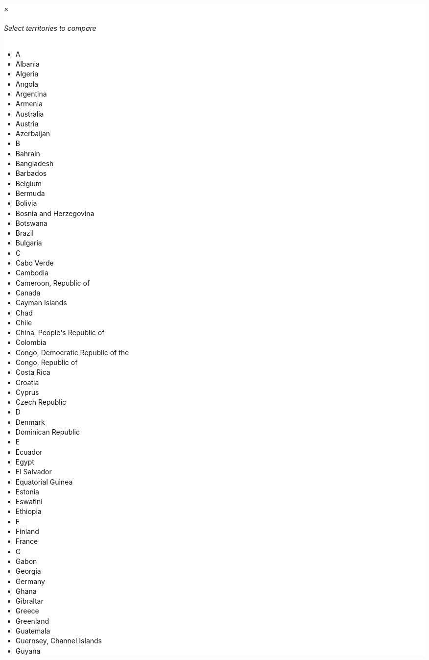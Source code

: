 ×
###### Select territories to compare
* A
* Albania
* Algeria
* Angola
* Argentina
* Armenia
* Australia
* Austria
* Azerbaijan
* B
* Bahrain
* Bangladesh
* Barbados
* Belgium
* Bermuda
* Bolivia
* Bosnia and Herzegovina
* Botswana
* Brazil
* Bulgaria
* C
* Cabo Verde
* Cambodia
* Cameroon, Republic of
* Canada
* Cayman Islands
* Chad
* Chile
* China, People's Republic of
* Colombia
* Congo, Democratic Republic of the
* Congo, Republic of
* Costa Rica
* Croatia
* Cyprus
* Czech Republic
* D
* Denmark
* Dominican Republic
* E
* Ecuador
* Egypt
* El Salvador
* Equatorial Guinea
* Estonia
* Eswatini
* Ethiopia
* F
* Finland
* France
* G
* Gabon
* Georgia
* Germany
* Ghana
* Gibraltar
* Greece
* Greenland
* Guatemala
* Guernsey, Channel Islands
* Guyana
